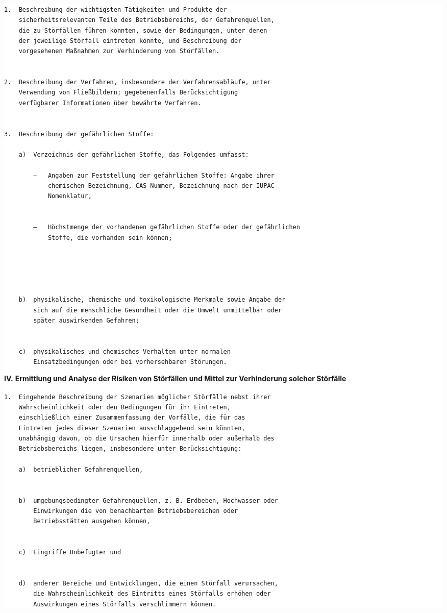     1.  Beschreibung der wichtigsten Tätigkeiten und Produkte der
        sicherheitsrelevanten Teile des Betriebsbereichs, der Gefahrenquellen,
        die zu Störfällen führen könnten, sowie der Bedingungen, unter denen
        der jeweilige Störfall eintreten könnte, und Beschreibung der
        vorgesehenen Maßnahmen zur Verhinderung von Störfällen.


    2.  Beschreibung der Verfahren, insbesondere der Verfahrensabläufe, unter
        Verwendung von Fließbildern; gegebenenfalls Berücksichtigung
        verfügbarer Informationen über bewährte Verfahren.


    3.  Beschreibung der gefährlichen Stoffe:

        a)  Verzeichnis der gefährlichen Stoffe, das Folgendes umfasst:

            –   Angaben zur Feststellung der gefährlichen Stoffe: Angabe ihrer
                chemischen Bezeichnung, CAS-Nummer, Bezeichnung nach der IUPAC-
                Nomenklatur,


            –   Höchstmenge der vorhandenen gefährlichen Stoffe oder der gefährlichen
                Stoffe, die vorhanden sein können;





        b)  physikalische, chemische und toxikologische Merkmale sowie Angabe der
            sich auf die menschliche Gesundheit oder die Umwelt unmittelbar oder
            später auswirkenden Gefahren;


        c)  physikalisches und chemisches Verhalten unter normalen
            Einsatzbedingungen oder bei vorhersehbaren Störungen.








**IV.** **Ermittlung und Analyse der Risiken von Störfällen und Mittel zur
    Verhinderung solcher Störfälle**

    1.  Eingehende Beschreibung der Szenarien möglicher Störfälle nebst ihrer
        Wahrscheinlichkeit oder den Bedingungen für ihr Eintreten,
        einschließlich einer Zusammenfassung der Vorfälle, die für das
        Eintreten jedes dieser Szenarien ausschlaggebend sein könnten,
        unabhängig davon, ob die Ursachen hierfür innerhalb oder außerhalb des
        Betriebsbereichs liegen, insbesondere unter Berücksichtigung:

        a)  betrieblicher Gefahrenquellen,


        b)  umgebungsbedingter Gefahrenquellen, z. B. Erdbeben, Hochwasser oder
            Einwirkungen die von benachbarten Betriebsbereichen oder
            Betriebsstätten ausgehen können,


        c)  Eingriffe Unbefugter und


        d)  anderer Bereiche und Entwicklungen, die einen Störfall verursachen,
            die Wahrscheinlichkeit des Eintritts eines Störfalls erhöhen oder
            Auswirkungen eines Störfalls verschlimmern können.
